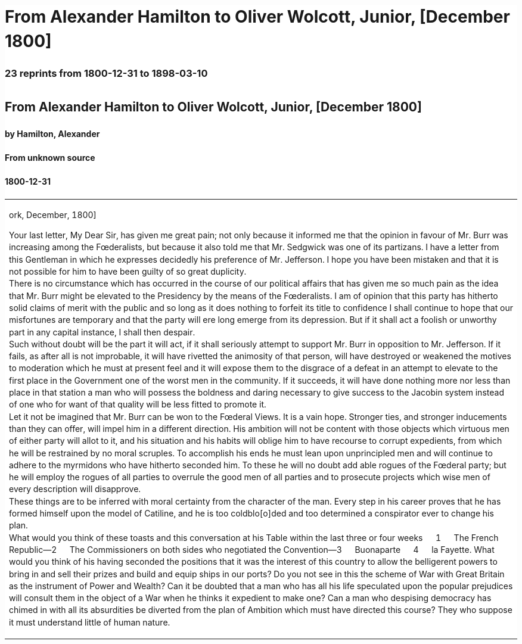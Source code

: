 
# From Alexander Hamilton to Oliver Wolcott, Junior, [December 1800]

### 23 reprints from 1800-12-31 to 1898-03-10

## From Alexander Hamilton to Oliver Wolcott, Junior, [December 1800]

#### by Hamilton, Alexander

#### From unknown source

#### 1800-12-31

<table style="width: 100%;"><tr><td style="width: 50%">

ork, December, 1800]  
  
Your last letter, My Dear Sir, has given me great pain; not only because it informed me that the opinion in favour of Mr. Burr was increasing among the Fœderalists, but because it also told me that Mr. Sedgwick was one of its partizans. I have a letter from this Gentleman in which he expresses decidedly his preference of Mr. Jefferson. I hope you have been mistaken and that it is not possible for him to have been guilty of so great duplicity.  
There is no circumstance which has occurred in the course of our political affairs that has given me so much pain as the idea that Mr. Burr might be elevated to the Presidency by the means of the Fœderalists. I am of opinion that this party has hitherto solid claims of merit with the public and so long as it does nothing to forfeit its title to confidence I shall continue to hope that our misfortunes are temporary and that the party will ere long emerge from its depression. But if it shall act a foolish or unworthy part in any capital instance, I shall then despair.  
Such without doubt will be the part it will act, if it shall seriously attempt to support Mr. Burr in opposition to Mr. Jefferson. If it fails, as after all is not improbable, it will have rivetted the animosity of that person, will have destroyed or weakened the motives to moderation which he must at present feel and it will expose them to the disgrace of a defeat in an attempt to elevate to the first place in the Government one of the worst men in the community. If it succeeds, it will have done nothing more nor less than place in that station a man who will possess the boldness and daring necessary to give success to the Jacobin system instead of one who for want of that quality will be less fitted to promote it.  
Let it not be imagined that Mr. Burr can be won to the Fœderal Views. It is a vain hope. Stronger ties, and stronger inducements than they can offer, will impel him in a different direction. His ambition will not be content with those objects which virtuous men of either party will allot to it, and his situation and his habits will oblige him to have recourse to corrupt expedients, from which he will be restrained by no moral scruples. To accomplish his ends he must lean upon unprincipled men and will continue to adhere to the myrmidons who have hitherto seconded him. To these he will no doubt add able rogues of the Fœderal party; but he will employ the rogues of all parties to overrule the good men of all parties and to prosecute projects which wise men of every description will disapprove.  
These things are to be inferred with moral certainty from the character of the man. Every step in his career proves that he has formed himself upon the model of Catiline, and he is too coldblo[o]ded and too determined a conspirator ever to change his plan.  
What would you think of these toasts and this conversation at his Table within the last three or four weeks   1   The French Republic—2   The Commissioners on both sides who negotiated the Convention—3   Buonaparte   4   la Fayette. What would you think of his having seconded the positions that it was the interest of this country to allow the belligerent powers to bring in and sell their prizes and build and equip ships in our ports? Do you not see in this the scheme of War with Great Britain as the instrument of Power and Wealth? Can it be doubted that a man who has all his life speculated upon the popular prejudices will consult them in the object of a War when he thinks it expedient to make one? Can a man who despising democracy has chimed in with all its absurdities be diverted from the plan of Ambition which must have directed this course? They who suppose it must understand little of human nature.  